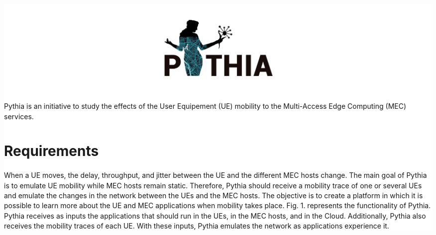 <div style="text-align:center" align="center">
  <img src="img/pythia-logo-final.png" width="250">
</div>

Pythia is an initiative to study the effects of the User Equipement (UE) mobility to the Multi-Access Edge Computing (MEC)  services. 

# Requirements
When a UE moves, the delay, throughput, and jitter between the UE and the different MEC hosts change. The main goal of Pythia is to emulate UE mobility while MEC hosts remain static. Therefore, Pythia should receive a mobility trace of one or several UEs and emulate the changes in the network between the UEs and the MEC hosts. The objective is to create a platform in which it is possible to learn more about the UE and MEC applications when mobility takes place. Fig. 1. represents the functionality of Pythia. Pythia receives as inputs the applications that should run in the UEs, in the MEC hosts, and in the Cloud. Additionally, Pythia also receives the mobility traces of each UE. With these inputs, Pythia emulates the network as applications experience it.

<div style="text-align:center" align="center">
  <figure>